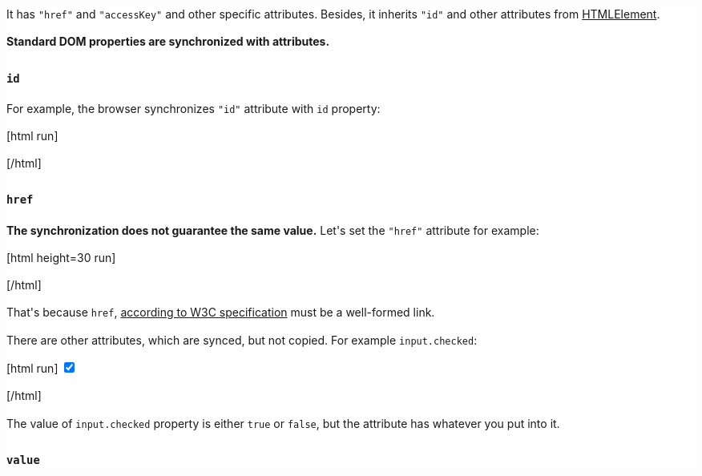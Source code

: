 It has `"href"` and `"accessKey"` and other specific attributes. Besides, it inherits `"id"` and other attributes from <a href="http://www.w3.org/TR/REC-DOM-Level-1/level-one-html.html#ID-58190037">HTMLElement</a>.

<b>Standard DOM properties are synchronized with attributes.</b>


### `id`   

For example, the browser synchronizes `"id"` attribute with `id` property:

[html run]
<script>
  document.body.setAttribute('id','la-la-la')
  alert(document.body.id) // la-la-la
</script>
[/html]


### `href`   

<b>The synchronization does not guarantee the same value.</b> Let's set the `"href"` attribute for example:

[html height=30 run]
<a href="#"></a>
<script>
  var a  = document.body.children[0]

  a.href = '/'
  alert( 'attribute:' + a.getAttribute('href') ) // '/'
  alert( 'property:' + a.href )  // IE: '/', others: *!*full URL*/!*

</script>
[/html]

That's because `href`, <a href="http://www.w3.org/TR/REC-html40/struct/links.html#adef-href">according to W3C specification</a> must be a well-formed link.

There are other attributes, which are synced, but not copied. For example `input.checked`:

[html run]
<input type="checkbox" checked>

<script>
  var input  = document.body.children[0]

  alert( input.checked ) // true
  alert( input.getAttribute('checked') ) // empty string
</script>
[/html]

The value of `input.checked` property is either `true` or `false`, but the attribute has whatever you put into it. 


### `value`   
